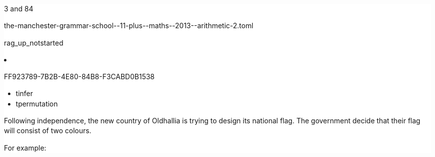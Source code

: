$3$ and $84$

</div>
</div>

</div>
</li>
</ul>
<div class='papername'>
<p>the-manchester-grammar-school--11-plus--maths--2013--arithmetic-2.toml</p>
</div>
<div class='rag'>
<p>rag_up_notstarted</p>
</div>
</div>
</li>
<li>
<div class='question_envelope rag_up_notstarted question'>
<div class='uuid'>
<p>FF923789-7B2B-4E80-84B8-F3CABD0B1538</p>
</div>
<div class='topics'>
<ul>
<li>
tinfer
</li>
<li>
tpermutation
</li>
</ul>
</div>
<div class='question question'>

Following independence, the new country of Oldhallia is trying to design its national flag. The government decide that their flag will consist of two colours. 

For example:
